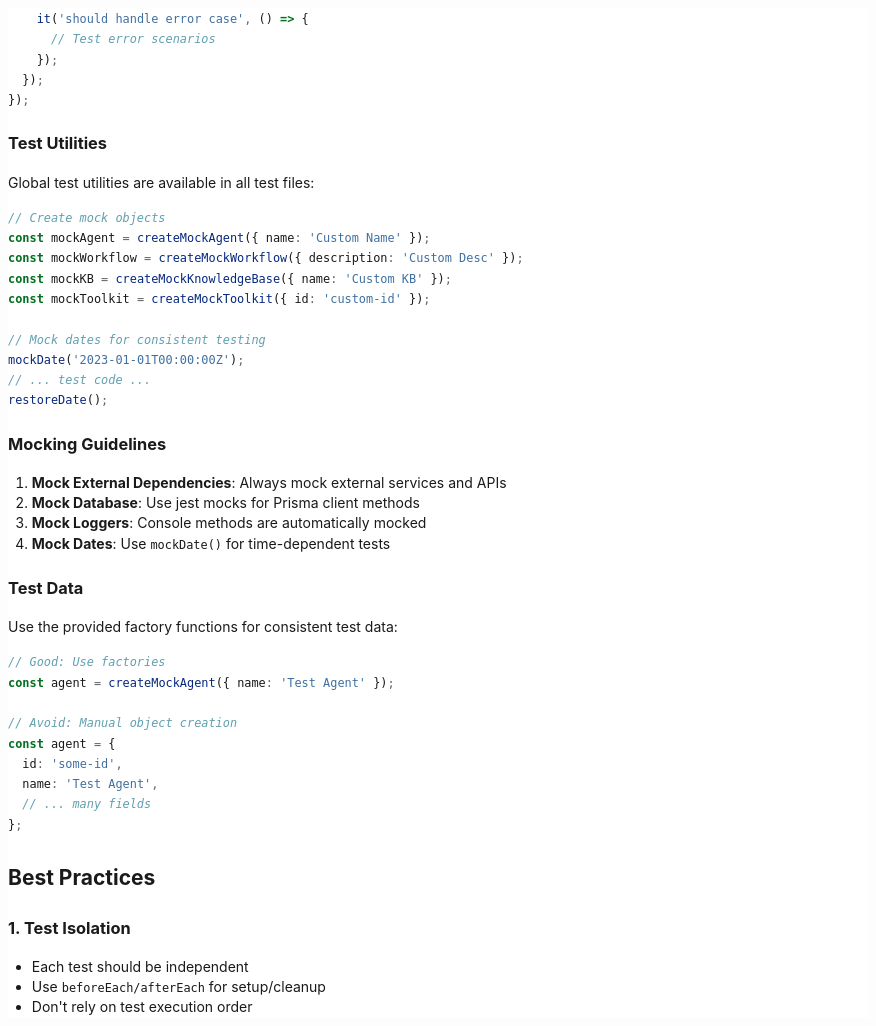 ```typescript
    it('should handle error case', () => {
      // Test error scenarios
    });
  });
});
```

### Test Utilities

Global test utilities are available in all test files:

```typescript
// Create mock objects
const mockAgent = createMockAgent({ name: 'Custom Name' });
const mockWorkflow = createMockWorkflow({ description: 'Custom Desc' });
const mockKB = createMockKnowledgeBase({ name: 'Custom KB' });
const mockToolkit = createMockToolkit({ id: 'custom-id' });

// Mock dates for consistent testing
mockDate('2023-01-01T00:00:00Z');
// ... test code ...
restoreDate();
```

### Mocking Guidelines

1. **Mock External Dependencies**: Always mock external services and APIs
2. **Mock Database**: Use jest mocks for Prisma client methods
3. **Mock Loggers**: Console methods are automatically mocked
4. **Mock Dates**: Use `mockDate()` for time-dependent tests

### Test Data

Use the provided factory functions for consistent test data:

```typescript
// Good: Use factories
const agent = createMockAgent({ name: 'Test Agent' });

// Avoid: Manual object creation
const agent = {
  id: 'some-id',
  name: 'Test Agent',
  // ... many fields
};
```

## Best Practices

### 1. Test Isolation

- Each test should be independent
- Use `beforeEach/afterEach` for setup/cleanup
- Don't rely on test execution order
